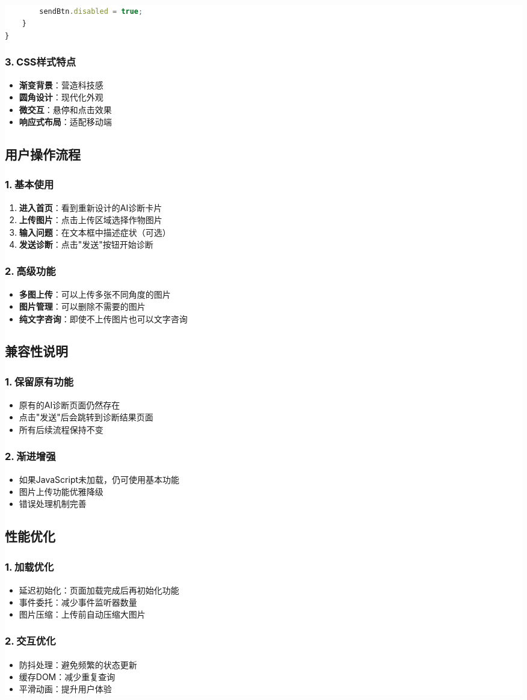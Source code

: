 ```javascript
        sendBtn.disabled = true;
    }
}
```

### 3. CSS样式特点
- **渐变背景**：营造科技感
- **圆角设计**：现代化外观
- **微交互**：悬停和点击效果
- **响应式布局**：适配移动端

## 用户操作流程

### 1. 基本使用
1. **进入首页**：看到重新设计的AI诊断卡片
2. **上传图片**：点击上传区域选择作物图片
3. **输入问题**：在文本框中描述症状（可选）
4. **发送诊断**：点击"发送"按钮开始诊断

### 2. 高级功能
- **多图上传**：可以上传多张不同角度的图片
- **图片管理**：可以删除不需要的图片
- **纯文字咨询**：即使不上传图片也可以文字咨询

## 兼容性说明

### 1. 保留原有功能
- 原有的AI诊断页面仍然存在
- 点击"发送"后会跳转到诊断结果页面
- 所有后续流程保持不变

### 2. 渐进增强
- 如果JavaScript未加载，仍可使用基本功能
- 图片上传功能优雅降级
- 错误处理机制完善

## 性能优化

### 1. 加载优化
- 延迟初始化：页面加载完成后再初始化功能
- 事件委托：减少事件监听器数量
- 图片压缩：上传前自动压缩大图片

### 2. 交互优化
- 防抖处理：避免频繁的状态更新
- 缓存DOM：减少重复查询
- 平滑动画：提升用户体验
